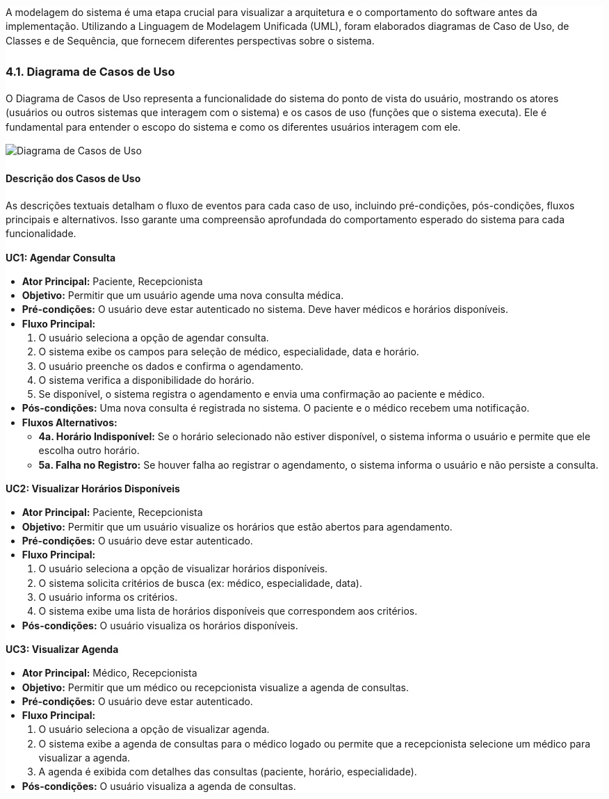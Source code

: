 A modelagem do sistema é uma etapa crucial para visualizar a arquitetura e o comportamento do software antes da implementação. Utilizando a Linguagem de Modelagem Unificada (UML), foram elaborados diagramas de Caso de Uso, de Classes e de Sequência, que fornecem diferentes perspectivas sobre o sistema.

### 4.1. Diagrama de Casos de Uso

O Diagrama de Casos de Uso representa a funcionalidade do sistema do ponto de vista do usuário, mostrando os atores (usuários ou outros sistemas que interagem com o sistema) e os casos de uso (funções que o sistema executa). Ele é fundamental para entender o escopo do sistema e como os diferentes usuários interagem com ele.

![Diagrama de Casos de Uso](https://private-us-east-1.manuscdn.com/sessionFile/pzZIAnZrjqX8BFcUID9SYs/sandbox/aqDI53yOy4zkekYVY5HdsS-images_1757424804524_na1fn_L2hvbWUvdWJ1bnR1L3VzZV9jYXNlX2RpYWdyYW0.png?Policy=eyJTdGF0ZW1lbnQiOlt7IlJlc291cmNlIjoiaHR0cHM6Ly9wcml2YXRlLXVzLWVhc3QtMS5tYW51c2Nkbi5jb20vc2Vzc2lvbkZpbGUvcHpaSUFuWnJqcVg4QkZjVUlEOVNZcy9zYW5kYm94L2FxREk1M3lPeTR6a2VrWVZZNUhkc1MtaW1hZ2VzXzE3NTc0MjQ4MDQ1MjRfbmExZm5fTDJodmJXVXZkV0oxYm5SMUwzVnpaVjlqWVhObFgyUnBZV2R5WVcwLnBuZyIsIkNvbmRpdGlvbiI6eyJEYXRlTGVzc1RoYW4iOnsiQVdTOkVwb2NoVGltZSI6MTc5ODc2MTYwMH19fV19&Key-Pair-Id=K2HSFNDJXOU9YS&Signature=mtIgJrt31muEv6sU~dS~mJwhBrO6OH44EqDv3PTshtf8OkKWM5DL74Bfe1tebSyUfSkfoeK3-W-NGL9eszjhMuatIIhyepquAvlwPUv969lAot7YjapJ8LfqmRW-pX7srTzSvQr7aJOCSMkse2FVCKMHTjlGzcX4492wztVd~LSDm~8IAhKghuo~iypo6iwWIcIUPAmw2iactoR2UmymSG1zUtOeBLfgTtpR1weTaOtYhvFSrAy6u7dJJXqgrvwgpkbw49KFFL8QJW5yCuj6nWdR1NU4NPTNgGoqUxUhja5EjlnJ9oF2A5fAU9XP4EqIh9EkpEUqhQku6e8Fb07qoA__)

#### Descrição dos Casos de Uso

As descrições textuais detalham o fluxo de eventos para cada caso de uso, incluindo pré-condições, pós-condições, fluxos principais e alternativos. Isso garante uma compreensão aprofundada do comportamento esperado do sistema para cada funcionalidade.

**UC1: Agendar Consulta**
- **Ator Principal:** Paciente, Recepcionista
- **Objetivo:** Permitir que um usuário agende uma nova consulta médica.
- **Pré-condições:** O usuário deve estar autenticado no sistema. Deve haver médicos e horários disponíveis.
- **Fluxo Principal:**
    1. O usuário seleciona a opção de agendar consulta.
    2. O sistema exibe os campos para seleção de médico, especialidade, data e horário.
    3. O usuário preenche os dados e confirma o agendamento.
    4. O sistema verifica a disponibilidade do horário.
    5. Se disponível, o sistema registra o agendamento e envia uma confirmação ao paciente e médico.
- **Pós-condições:** Uma nova consulta é registrada no sistema. O paciente e o médico recebem uma notificação.
- **Fluxos Alternativos:**
    - **4a. Horário Indisponível:** Se o horário selecionado não estiver disponível, o sistema informa o usuário e permite que ele escolha outro horário.
    - **5a. Falha no Registro:** Se houver falha ao registrar o agendamento, o sistema informa o usuário e não persiste a consulta.

**UC2: Visualizar Horários Disponíveis**
- **Ator Principal:** Paciente, Recepcionista
- **Objetivo:** Permitir que um usuário visualize os horários que estão abertos para agendamento.
- **Pré-condições:** O usuário deve estar autenticado.
- **Fluxo Principal:**
    1. O usuário seleciona a opção de visualizar horários disponíveis.
    2. O sistema solicita critérios de busca (ex: médico, especialidade, data).
    3. O usuário informa os critérios.
    4. O sistema exibe uma lista de horários disponíveis que correspondem aos critérios.
- **Pós-condições:** O usuário visualiza os horários disponíveis.

**UC3: Visualizar Agenda**
- **Ator Principal:** Médico, Recepcionista
- **Objetivo:** Permitir que um médico ou recepcionista visualize a agenda de consultas.
- **Pré-condições:** O usuário deve estar autenticado.
- **Fluxo Principal:**
    1. O usuário seleciona a opção de visualizar agenda.
    2. O sistema exibe a agenda de consultas para o médico logado ou permite que a recepcionista selecione um médico para visualizar a agenda.
    3. A agenda é exibida com detalhes das consultas (paciente, horário, especialidade).
- **Pós-condições:** O usuário visualiza a agenda de consultas.

